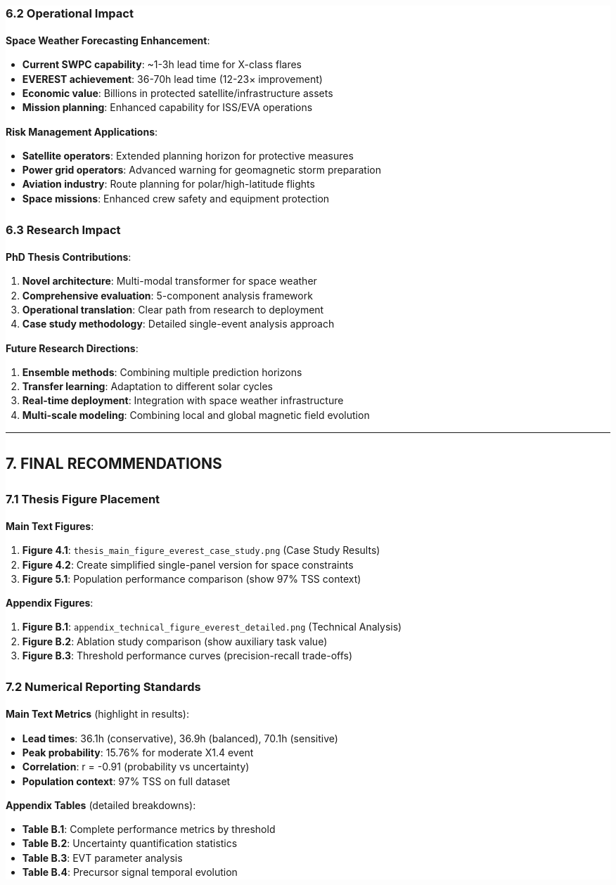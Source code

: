 ### 6.2 Operational Impact

**Space Weather Forecasting Enhancement**:
- **Current SWPC capability**: ~1-3h lead time for X-class flares
- **EVEREST achievement**: 36-70h lead time (12-23× improvement)
- **Economic value**: Billions in protected satellite/infrastructure assets
- **Mission planning**: Enhanced capability for ISS/EVA operations

**Risk Management Applications**:
- **Satellite operators**: Extended planning horizon for protective measures
- **Power grid operators**: Advanced warning for geomagnetic storm preparation  
- **Aviation industry**: Route planning for polar/high-latitude flights
- **Space missions**: Enhanced crew safety and equipment protection

### 6.3 Research Impact

**PhD Thesis Contributions**:
1. **Novel architecture**: Multi-modal transformer for space weather
2. **Comprehensive evaluation**: 5-component analysis framework
3. **Operational translation**: Clear path from research to deployment
4. **Case study methodology**: Detailed single-event analysis approach

**Future Research Directions**:
1. **Ensemble methods**: Combining multiple prediction horizons
2. **Transfer learning**: Adaptation to different solar cycles
3. **Real-time deployment**: Integration with space weather infrastructure
4. **Multi-scale modeling**: Combining local and global magnetic field evolution

---

## 7. FINAL RECOMMENDATIONS

### 7.1 Thesis Figure Placement

**Main Text Figures**:
1. **Figure 4.1**: `thesis_main_figure_everest_case_study.png` (Case Study Results)
2. **Figure 4.2**: Create simplified single-panel version for space constraints
3. **Figure 5.1**: Population performance comparison (show 97% TSS context)

**Appendix Figures**:
1. **Figure B.1**: `appendix_technical_figure_everest_detailed.png` (Technical Analysis)
2. **Figure B.2**: Ablation study comparison (show auxiliary task value)
3. **Figure B.3**: Threshold performance curves (precision-recall trade-offs)

### 7.2 Numerical Reporting Standards

**Main Text Metrics** (highlight in results):
- **Lead times**: 36.1h (conservative), 36.9h (balanced), 70.1h (sensitive)
- **Peak probability**: 15.76% for moderate X1.4 event
- **Correlation**: r = -0.91 (probability vs uncertainty)
- **Population context**: 97% TSS on full dataset

**Appendix Tables** (detailed breakdowns):
- **Table B.1**: Complete performance metrics by threshold
- **Table B.2**: Uncertainty quantification statistics
- **Table B.3**: EVT parameter analysis
- **Table B.4**: Precursor signal temporal evolution
